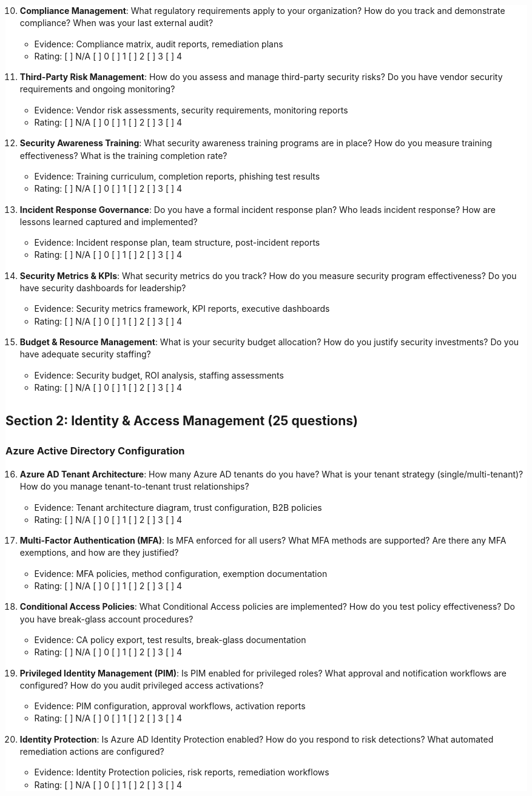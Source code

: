 10. **Compliance Management**: What regulatory requirements apply to your organization? How do you track and demonstrate compliance? When was your last external audit?
    - Evidence: Compliance matrix, audit reports, remediation plans
    - Rating: [ ] N/A [ ] 0 [ ] 1 [ ] 2 [ ] 3 [ ] 4

11. **Third-Party Risk Management**: How do you assess and manage third-party security risks? Do you have vendor security requirements and ongoing monitoring?
    - Evidence: Vendor risk assessments, security requirements, monitoring reports
    - Rating: [ ] N/A [ ] 0 [ ] 1 [ ] 2 [ ] 3 [ ] 4

12. **Security Awareness Training**: What security awareness training programs are in place? How do you measure training effectiveness? What is the training completion rate?
    - Evidence: Training curriculum, completion reports, phishing test results
    - Rating: [ ] N/A [ ] 0 [ ] 1 [ ] 2 [ ] 3 [ ] 4

13. **Incident Response Governance**: Do you have a formal incident response plan? Who leads incident response? How are lessons learned captured and implemented?
    - Evidence: Incident response plan, team structure, post-incident reports
    - Rating: [ ] N/A [ ] 0 [ ] 1 [ ] 2 [ ] 3 [ ] 4

14. **Security Metrics & KPIs**: What security metrics do you track? How do you measure security program effectiveness? Do you have security dashboards for leadership?
    - Evidence: Security metrics framework, KPI reports, executive dashboards
    - Rating: [ ] N/A [ ] 0 [ ] 1 [ ] 2 [ ] 3 [ ] 4

15. **Budget & Resource Management**: What is your security budget allocation? How do you justify security investments? Do you have adequate security staffing?
    - Evidence: Security budget, ROI analysis, staffing assessments
    - Rating: [ ] N/A [ ] 0 [ ] 1 [ ] 2 [ ] 3 [ ] 4

## Section 2: Identity & Access Management (25 questions)

### Azure Active Directory Configuration
16. **Azure AD Tenant Architecture**: How many Azure AD tenants do you have? What is your tenant strategy (single/multi-tenant)? How do you manage tenant-to-tenant trust relationships?
    - Evidence: Tenant architecture diagram, trust configuration, B2B policies
    - Rating: [ ] N/A [ ] 0 [ ] 1 [ ] 2 [ ] 3 [ ] 4

17. **Multi-Factor Authentication (MFA)**: Is MFA enforced for all users? What MFA methods are supported? Are there any MFA exemptions, and how are they justified?
    - Evidence: MFA policies, method configuration, exemption documentation
    - Rating: [ ] N/A [ ] 0 [ ] 1 [ ] 2 [ ] 3 [ ] 4

18. **Conditional Access Policies**: What Conditional Access policies are implemented? How do you test policy effectiveness? Do you have break-glass account procedures?
    - Evidence: CA policy export, test results, break-glass documentation
    - Rating: [ ] N/A [ ] 0 [ ] 1 [ ] 2 [ ] 3 [ ] 4

19. **Privileged Identity Management (PIM)**: Is PIM enabled for privileged roles? What approval and notification workflows are configured? How do you audit privileged access activations?
    - Evidence: PIM configuration, approval workflows, activation reports
    - Rating: [ ] N/A [ ] 0 [ ] 1 [ ] 2 [ ] 3 [ ] 4

20. **Identity Protection**: Is Azure AD Identity Protection enabled? How do you respond to risk detections? What automated remediation actions are configured?
    - Evidence: Identity Protection policies, risk reports, remediation workflows
    - Rating: [ ] N/A [ ] 0 [ ] 1 [ ] 2 [ ] 3 [ ] 4
